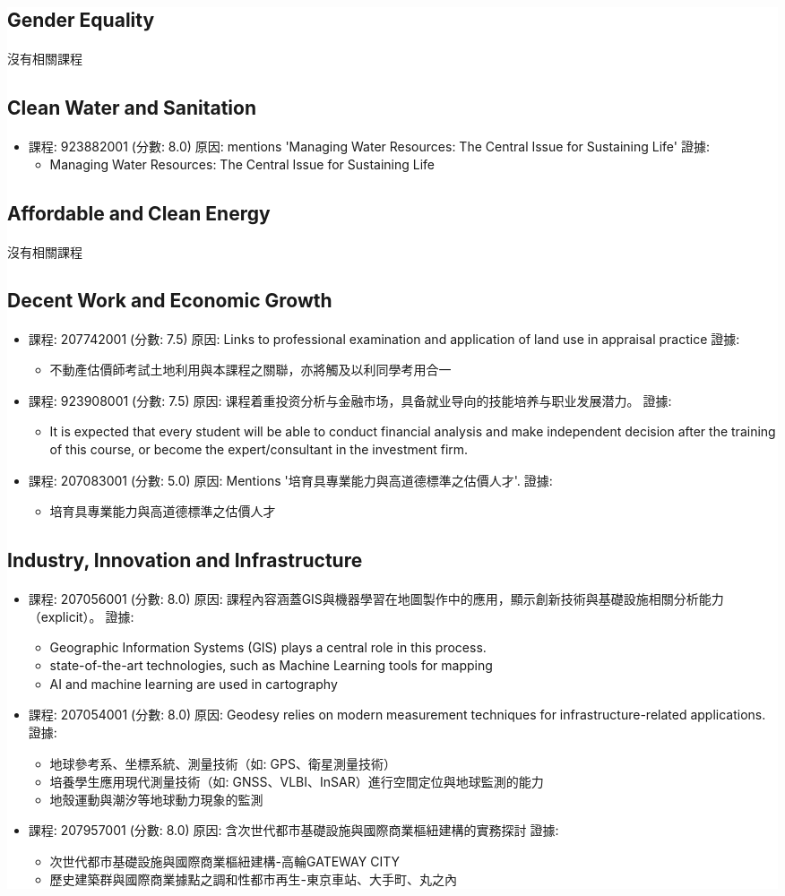 ## Gender Equality
沒有相關課程

## Clean Water and Sanitation
- 課程: 923882001 (分數: 8.0)
  原因: mentions 'Managing Water Resources: The Central Issue for Sustaining Life'
  證據:
    * Managing Water Resources: The Central Issue for Sustaining Life

## Affordable and Clean Energy
沒有相關課程

## Decent Work and Economic Growth
- 課程: 207742001 (分數: 7.5)
  原因: Links to professional examination and application of land use in appraisal practice
  證據:
    * 不動產估價師考試土地利用與本課程之關聯，亦將觸及以利同學考用合一

- 課程: 923908001 (分數: 7.5)
  原因: 课程着重投资分析与金融市场，具备就业导向的技能培养与职业发展潜力。
  證據:
    * It is expected that every student will be able to conduct financial analysis and make independent decision after the training of this course, or become the expert/consultant in the investment firm.

- 課程: 207083001 (分數: 5.0)
  原因: Mentions '培育具專業能力與高道德標準之估價人才'.
  證據:
    * 培育具專業能力與高道德標準之估價人才

## Industry, Innovation and Infrastructure
- 課程: 207056001 (分數: 8.0)
  原因: 課程內容涵蓋GIS與機器學習在地圖製作中的應用，顯示創新技術與基礎設施相關分析能力（explicit）。
  證據:
    * Geographic Information Systems (GIS) plays a central role in this process.
    * state-of-the-art technologies, such as Machine Learning tools for mapping
    * AI and machine learning are used in cartography

- 課程: 207054001 (分數: 8.0)
  原因: Geodesy relies on modern measurement techniques for infrastructure-related applications.
  證據:
    * 地球參考系、坐標系統、測量技術（如: GPS、衛星測量技術）
    * 培養學生應用現代測量技術（如: GNSS、VLBI、InSAR）進行空間定位與地球監測的能力
    * 地殼運動與潮汐等地球動力現象的監測

- 課程: 207957001 (分數: 8.0)
  原因: 含次世代都市基礎設施與國際商業樞紐建構的實務探討
  證據:
    * 次世代都市基礎設施與國際商業樞紐建構-高輪GATEWAY CITY
    * 歷史建築群與國際商業據點之調和性都市再生-東京車站、大手町、丸之內
